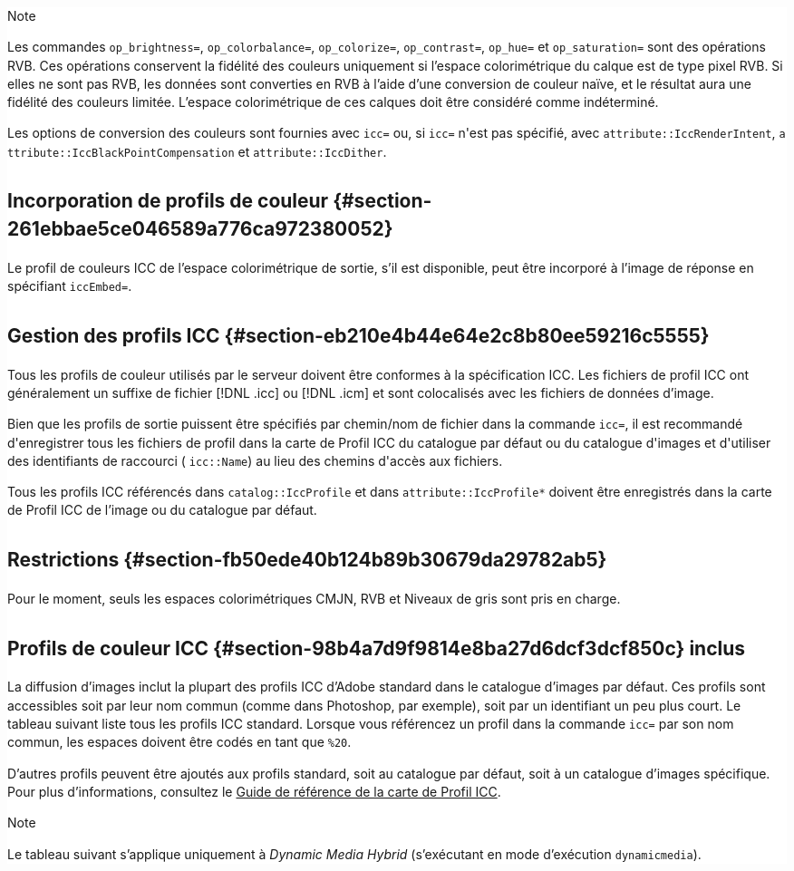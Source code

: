>[!NOTE]
>
>Les commandes `op_brightness=`, `op_colorbalance=`, `op_colorize=`, `op_contrast=`, `op_hue=` et `op_saturation=` sont des opérations RVB. Ces opérations conservent la fidélité des couleurs uniquement si l’espace colorimétrique du calque est de type pixel RVB. Si elles ne sont pas RVB, les données sont converties en RVB à l’aide d’une conversion de couleur naïve, et le résultat aura une fidélité des couleurs limitée. L’espace colorimétrique de ces calques doit être considéré comme indéterminé.

Les options de conversion des couleurs sont fournies avec `icc=` ou, si `icc=` n&#39;est pas spécifié, avec `attribute::IccRenderIntent`, `attribute::IccBlackPointCompensation` et `attribute::IccDither`.

## Incorporation de profils de couleur {#section-261ebbae5ce046589a776ca972380052}

Le profil de couleurs ICC de l’espace colorimétrique de sortie, s’il est disponible, peut être incorporé à l’image de réponse en spécifiant `iccEmbed=`.

## Gestion des profils ICC {#section-eb210e4b44e64e2c8b80ee59216c5555}

Tous les profils de couleur utilisés par le serveur doivent être conformes à la spécification ICC. Les fichiers de profil ICC ont généralement un suffixe de fichier [!DNL .icc] ou [!DNL .icm] et sont colocalisés avec les fichiers de données d’image.

Bien que les profils de sortie puissent être spécifiés par chemin/nom de fichier dans la commande `icc=`, il est recommandé d&#39;enregistrer tous les fichiers de profil dans la carte de Profil ICC du catalogue par défaut ou du catalogue d&#39;images et d&#39;utiliser des identifiants de raccourci ( `icc::Name`) au lieu des chemins d&#39;accès aux fichiers.

Tous les profils ICC référencés dans `catalog::IccProfile` et dans `attribute::IccProfile*` doivent être enregistrés dans la carte de Profil ICC de l’image ou du catalogue par défaut.

## Restrictions {#section-fb50ede40b124b89b30679da29782ab5}

Pour le moment, seuls les espaces colorimétriques CMJN, RVB et Niveaux de gris sont pris en charge.

## Profils de couleur ICC {#section-98b4a7d9f9814e8ba27d6dcf3dcf850c} inclus

La diffusion d’images inclut la plupart des profils ICC d’Adobe standard dans le catalogue d’images par défaut. Ces profils sont accessibles soit par leur nom commun (comme dans Photoshop, par exemple), soit par un identifiant un peu plus court. Le tableau suivant liste tous les profils ICC standard. Lorsque vous référencez un profil dans la commande `icc=` par son nom commun, les espaces doivent être codés en tant que `%20`.

D’autres profils peuvent être ajoutés aux profils standard, soit au catalogue par défaut, soit à un catalogue d’images spécifique. Pour plus d’informations, consultez le [Guide de référence de la carte de Profil ICC](../../../../../is-api/image-catalog/image-serving-api-ref/c-image-catalog-reference/c-icc-profile-map-reference/c-icc-profile-map-reference.md#concept-57b9148ce55249cd825cb7ee19ed057c).

>[!NOTE]
>
>Le tableau suivant s’applique uniquement à *Dynamic Media Hybrid* (s’exécutant en mode d’exécution `dynamicmedia`).
